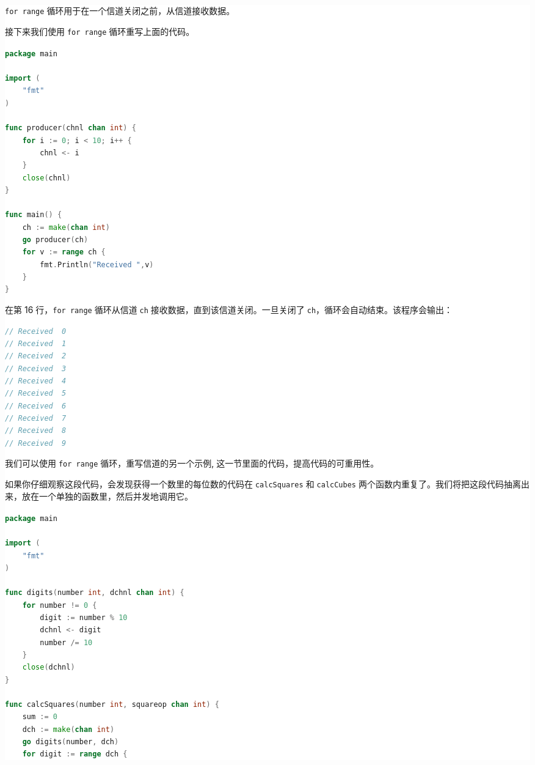 `for range` 循环用于在一个信道关闭之前，从信道接收数据。

接下来我们使用 `for range` 循环重写上面的代码。

```go
package main

import (
    "fmt"
)

func producer(chnl chan int) {
    for i := 0; i < 10; i++ {
        chnl <- i
    }
    close(chnl)
}

func main() {
    ch := make(chan int)
    go producer(ch)
    for v := range ch {
        fmt.Println("Received ",v)
    }
}
```

在第 16 行，`for range` 循环从信道 `ch` 接收数据，直到该信道关闭。一旦关闭了 `ch`，循环会自动结束。该程序会输出：

```go
// Received  0
// Received  1
// Received  2
// Received  3
// Received  4
// Received  5
// Received  6
// Received  7
// Received  8
// Received  9
```

我们可以使用 `for range` 循环，重写信道的另一个示例, 这一节里面的代码，提高代码的可重用性。

如果你仔细观察这段代码，会发现获得一个数里的每位数的代码在 `calcSquares` 和 `calcCubes` 两个函数内重复了。我们将把这段代码抽离出来，放在一个单独的函数里，然后并发地调用它。

```go
package main

import (
    "fmt"
)

func digits(number int, dchnl chan int) {
    for number != 0 {
        digit := number % 10
        dchnl <- digit
        number /= 10
    }
    close(dchnl)
}

func calcSquares(number int, squareop chan int) {
    sum := 0
    dch := make(chan int)
    go digits(number, dch)
    for digit := range dch {
```